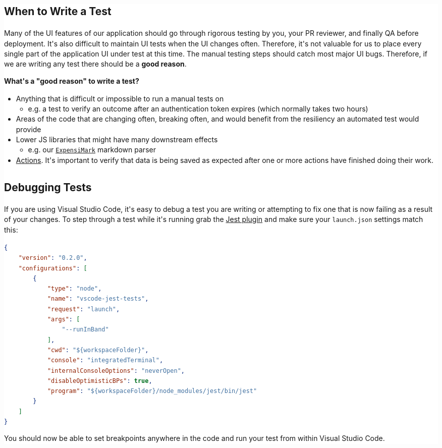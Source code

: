 ## When to Write a Test

Many of the UI features of our application should go through rigorous testing by you, your PR reviewer, and finally QA before deployment. It's also difficult to maintain UI tests when the UI changes often. Therefore, it's not valuable for us to place every single part of the application UI under test at this time. The manual testing steps should catch most major UI bugs. Therefore, if we are writing any test there should be a **good reason**.

**What's a "good reason" to write a test?**

- Anything that is difficult or impossible to run a manual tests on
	- e.g. a test to verify an outcome after an authentication token expires (which normally takes two hours)
- Areas of the code that are changing often, breaking often, and would benefit from the resiliency an automated test would provide
- Lower JS libraries that might have many downstream effects
	- e.g. our [`ExpensiMark`](https://github.com/Expensify/expensify-common/blob/07ff1c2a07dc122aa89e3cfd3263bb1958222233/lib/ExpensiMark.js#L10) markdown parser
- [Actions](https://github.com/Expensify/App#actions). It's important to verify that data is being saved as expected after one or more actions have finished doing their work.

## Debugging Tests

If you are using Visual Studio Code, it's easy to debug a test you are writing or attempting to fix one that is now failing as a result of your changes. To step through a test while it's running grab the [Jest plugin](https://marketplace.visualstudio.com/items?itemName=Orta.vscode-jest) and make sure your `launch.json` settings match this:

```json
{
    "version": "0.2.0",
    "configurations": [
        {
            "type": "node",
            "name": "vscode-jest-tests",
            "request": "launch",
            "args": [
                "--runInBand"
            ],
            "cwd": "${workspaceFolder}",
            "console": "integratedTerminal",
            "internalConsoleOptions": "neverOpen",
            "disableOptimisticBPs": true,
            "program": "${workspaceFolder}/node_modules/jest/bin/jest"
        }
    ]
}
```
You should now be able to set breakpoints anywhere in the code and run your test from within Visual Studio Code.
